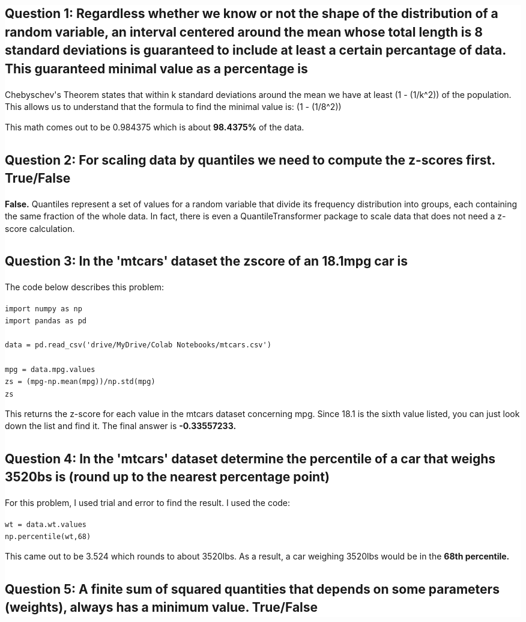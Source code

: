 ## Question 1: Regardless whether we know or not the shape of the distribution of a random variable, an interval centered around the mean whose total length is 8 standard deviations is guaranteed to include at least a certain percantage of data. This guaranteed minimal value as a percentage is

Chebyschev's Theorem states that within k standard deviations around the mean we have at least (1 - (1/k^2))
of the population. This allows us to understand that the formula to find the minimal value is: 
(1 - (1/8^2))

This math comes out to be 0.984375 which is about **98.4375%** of the data.

## Question 2: For scaling data by quantiles we need to compute the z-scores first. True/False

**False.** Quantiles represent a set of values for a random variable that divide its frequency distribution into groups, each containing the same fraction of the whole data. In fact, there is even a QuantileTransformer package to scale data that does not need a z-score calculation.

## Question 3: In the 'mtcars' dataset the zscore of an 18.1mpg car is

The code below describes this problem:
```markdown
import numpy as np
import pandas as pd

data = pd.read_csv('drive/MyDrive/Colab Notebooks/mtcars.csv')

mpg = data.mpg.values
zs = (mpg-np.mean(mpg))/np.std(mpg)
zs
```
This returns the z-score for each value in the mtcars dataset concerning mpg. Since 18.1 is the sixth value listed, you can just look down the list and find it. The final answer is **-0.33557233.**

## Question 4: In the 'mtcars' dataset determine the percentile of a car that weighs 3520bs is (round up to the nearest percentage point)

For this problem, I used trial and error to find the result. I used the code:
```markdown
wt = data.wt.values
np.percentile(wt,68)
```
This came out to be 3.524 which rounds to about 3520lbs. As a result, a car weighing 3520lbs would be in the **68th percentile.**


## Question 5: A finite sum of squared quantities that depends on some parameters (weights), always has a minimum value. True/False
